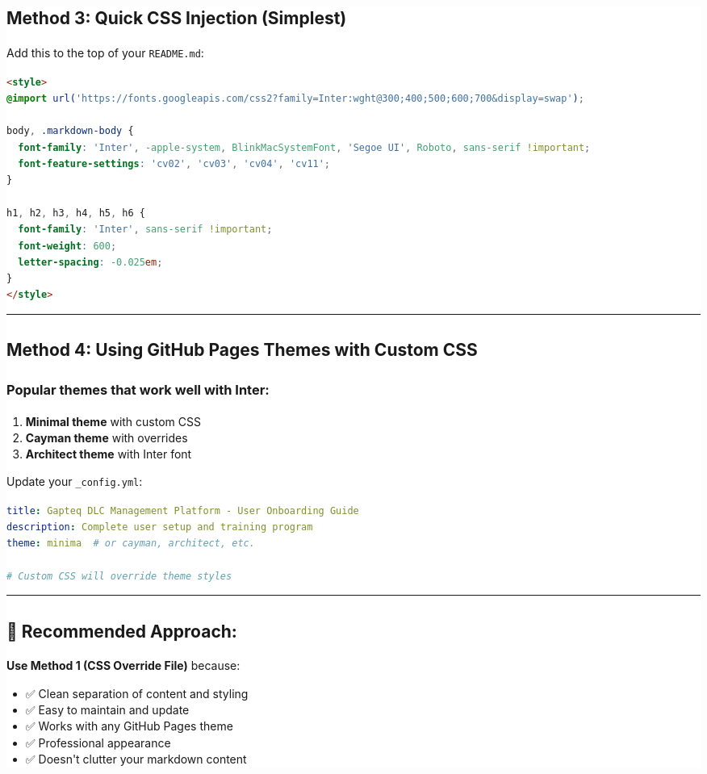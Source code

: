 
## Method 3: Quick CSS Injection (Simplest)

Add this to the top of your `README.md`:

```html
<style>
@import url('https://fonts.googleapis.com/css2?family=Inter:wght@300;400;500;600;700&display=swap');

body, .markdown-body {
  font-family: 'Inter', -apple-system, BlinkMacSystemFont, 'Segoe UI', Roboto, sans-serif !important;
  font-feature-settings: 'cv02', 'cv03', 'cv04', 'cv11';
}

h1, h2, h3, h4, h5, h6 {
  font-family: 'Inter', sans-serif !important;
  font-weight: 600;
  letter-spacing: -0.025em;
}
</style>
```

---

## Method 4: Using GitHub Pages Themes with Custom CSS

### Popular themes that work well with Inter:

1. **Minimal theme** with custom CSS
2. **Cayman theme** with overrides
3. **Architect theme** with Inter font

Update your `_config.yml`:

```yaml
title: Gapteq DLC Management Platform - User Onboarding Guide
description: Complete user setup and training program
theme: minima  # or cayman, architect, etc.

# Custom CSS will override theme styles
```

---

## 🎯 **Recommended Approach:**

**Use Method 1 (CSS Override File)** because:
- ✅ Clean separation of content and styling
- ✅ Easy to maintain and update
- ✅ Works with any GitHub Pages theme
- ✅ Professional appearance
- ✅ Doesn't clutter your markdown content
